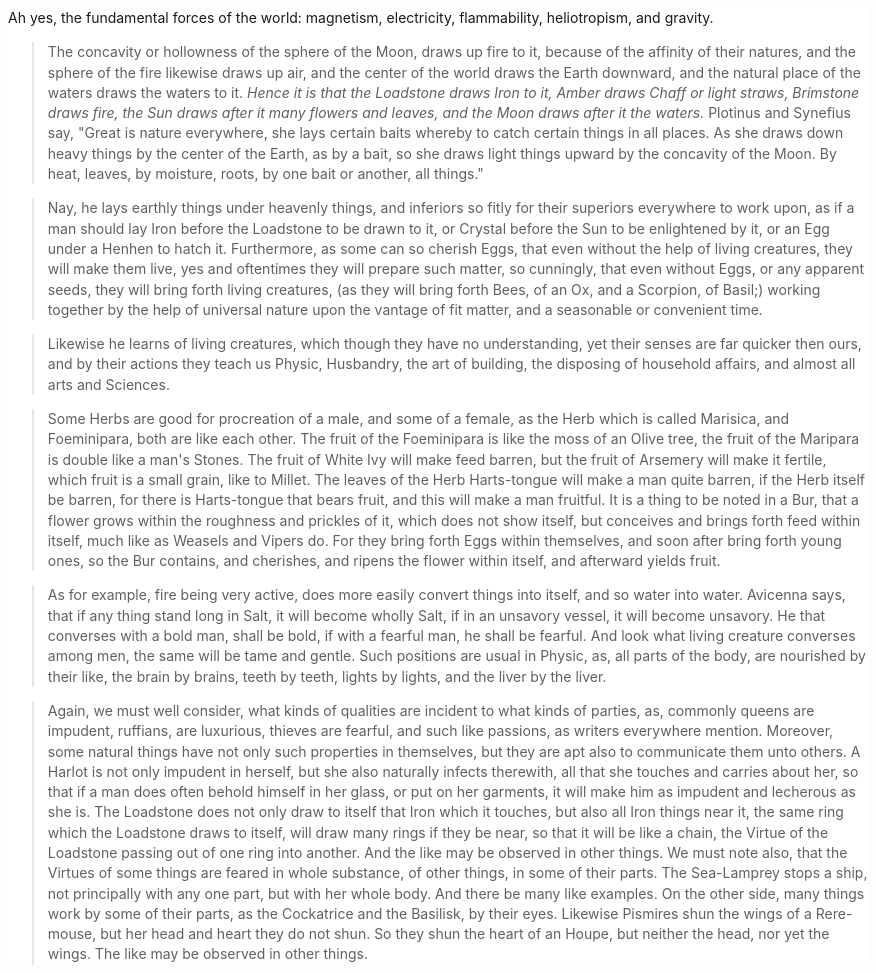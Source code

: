 Ah yes, the fundamental forces of the world: magnetism, electricity, flammability, heliotropism, and gravity.

> The concavity or hollowness of the sphere of the Moon, draws up fire to it, because of the affinity of their natures, and the sphere of the fire likewise draws up air, and the center of the world draws the Earth downward, and the natural place of the waters draws the waters to it. *Hence it is that the Loadstone draws Iron to it, Amber draws Chaff or light straws, Brimstone draws fire, the Sun draws after it many flowers and leaves, and the Moon draws after it the waters.* Plotinus and Synefius say, "Great is nature everywhere, she lays certain baits whereby to catch certain things in all places. As she draws down heavy things by the center of the Earth, as by a bait, so she draws light things upward by the concavity of the Moon. By heat, leaves, by moisture, roots, by one bait or another, all things."

> Nay, he lays earthly things under heavenly things, and inferiors so fitly for their superiors everywhere to work upon, as if a man should lay Iron before the Loadstone to be drawn to it, or Crystal before the Sun to be enlightened by it, or an Egg under a Henhen to hatch it. Furthermore, as some can so cherish Eggs, that even without the help of living creatures, they will make them live, yes and oftentimes they will prepare such matter, so cunningly, that even without Eggs, or any apparent seeds, they will bring forth living creatures, (as they will bring forth Bees, of an Ox, and a Scorpion, of Basil;) working together by the help of universal nature upon the vantage of fit matter, and a seasonable or convenient time. 

> Likewise he learns of living creatures, which though they have no understanding, yet their senses are far quicker then ours, and by their actions they teach us Physic, Husbandry, the art of building, the disposing of household affairs, and almost all arts and Sciences. 

> Some Herbs are good for procreation of a male, and some of a female, as the Herb which is called Marisica, and Foeminipara, both are like each other. The fruit of the Foeminipara is like the moss of an Olive tree, the fruit of the Maripara is double like a man's Stones. The fruit of White Ivy will make feed barren, but the fruit of Arsemery will make it fertile, which fruit is a small grain, like to Millet. The leaves of the Herb Harts-tongue will make a man quite barren, if the Herb itself be barren, for there is Harts-tongue that bears fruit, and this will make a man fruitful. It is a thing to be noted in a Bur, that a flower grows within the roughness and prickles of it, which does not show itself, but conceives and brings forth feed within itself, much like as Weasels and Vipers do. For they bring forth Eggs within themselves, and soon after bring forth young ones, so the Bur contains, and cherishes, and ripens the flower within itself, and afterward yields fruit.

>  As for example, fire being very active, does more easily convert things into itself, and so water into water.  Avicenna says, that if any thing stand long in Salt, it will become wholly Salt, if in an unsavory vessel, it will become unsavory. He that converses with a bold man, shall be bold, if with a fearful man, he shall be fearful. And look what living creature converses among men, the same will be tame and gentle. Such positions are usual in Physic, as, all parts of the body, are nourished by their like, the brain by brains, teeth by teeth, lights by lights, and the liver by the liver.

> Again, we must well consider, what kinds of qualities are incident to what kinds of parties, as, commonly queens are impudent, ruffians, are luxurious, thieves are fearful, and such like passions, as writers everywhere mention. Moreover, some natural things have not only such properties in themselves, but they are apt also to communicate them unto others. A Harlot is not only impudent in herself, but she also naturally infects therewith, all that she touches and carries about her, so that if a man does often behold himself in her glass, or put on her garments, it will make him as impudent and lecherous as she is. The Loadstone does not only draw to itself that Iron which it touches, but also all Iron things near it, the same ring which the Loadstone draws to itself, will draw many rings if they be near, so that it will be like a chain, the Virtue of the Loadstone passing out of one ring into another. And the like may be observed in other things. We must note also, that the Virtues of some things are feared in whole substance, of other things, in some of their parts. The Sea-Lamprey stops a ship, not principally with any one part, but with her whole body. And there be many like examples. On the other side, many things work by some of their parts, as the Cockatrice and the Basilisk, by their eyes. Likewise Pismires shun the wings of a Rere-mouse, but her head and heart they do not shun. So they shun the heart of an Houpe, but neither the head, nor yet the wings. The like may be observed in other things.
